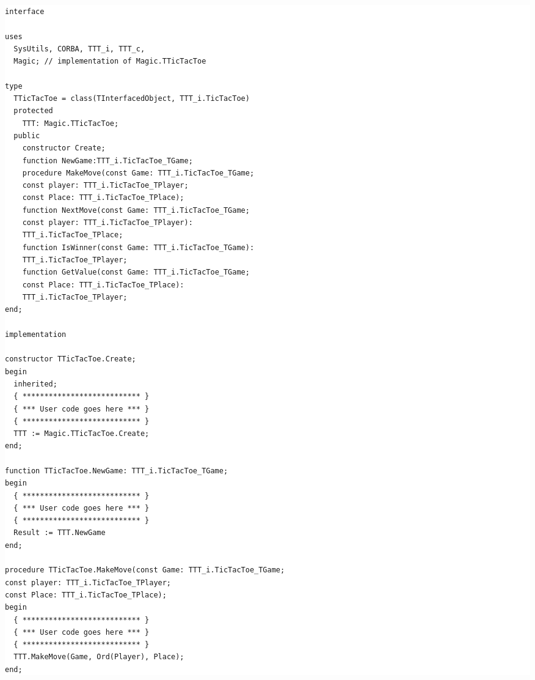     interface
     
    uses
      SysUtils, CORBA, TTT_i, TTT_c,
      Magic; // implementation of Magic.TTicTacToe
     
    type
      TTicTacToe = class(TInterfacedObject, TTT_i.TicTacToe)
      protected
        TTT: Magic.TTicTacToe;
      public
        constructor Create;
        function NewGame:TTT_i.TicTacToe_TGame;
        procedure MakeMove(const Game: TTT_i.TicTacToe_TGame;
        const player: TTT_i.TicTacToe_TPlayer;
        const Place: TTT_i.TicTacToe_TPlace);
        function NextMove(const Game: TTT_i.TicTacToe_TGame;
        const player: TTT_i.TicTacToe_TPlayer):
        TTT_i.TicTacToe_TPlace;
        function IsWinner(const Game: TTT_i.TicTacToe_TGame):
        TTT_i.TicTacToe_TPlayer;
        function GetValue(const Game: TTT_i.TicTacToe_TGame;
        const Place: TTT_i.TicTacToe_TPlace):
        TTT_i.TicTacToe_TPlayer;
    end;
     
    implementation
     
    constructor TTicTacToe.Create;
    begin
      inherited;
      { *************************** }
      { *** User code goes here *** }
      { *************************** }
      TTT := Magic.TTicTacToe.Create;
    end;
     
    function TTicTacToe.NewGame: TTT_i.TicTacToe_TGame;
    begin
      { *************************** }
      { *** User code goes here *** }
      { *************************** }
      Result := TTT.NewGame
    end;
     
    procedure TTicTacToe.MakeMove(const Game: TTT_i.TicTacToe_TGame;
    const player: TTT_i.TicTacToe_TPlayer;
    const Place: TTT_i.TicTacToe_TPlace);
    begin
      { *************************** }
      { *** User code goes here *** }
      { *************************** }
      TTT.MakeMove(Game, Ord(Player), Place);
    end;
     